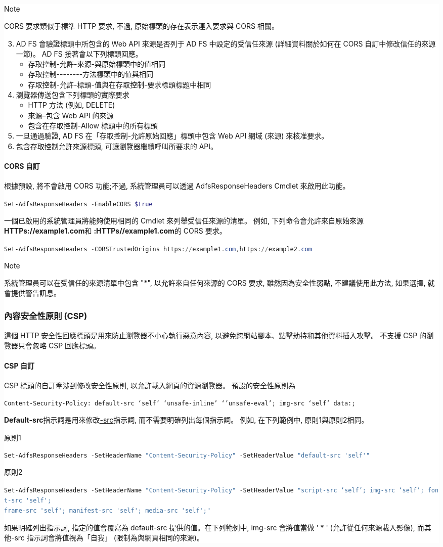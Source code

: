    >[!NOTE]
   >CORS 要求類似于標準 HTTP 要求, 不過, 原始標頭的存在表示連入要求與 CORS 相關。 
3. AD FS 會驗證標頭中所包含的 Web API 來源是否列于 AD FS 中設定的受信任來源 (詳細資料關於如何在 CORS 自訂中修改信任的來源一節)。 AD FS 接著會以下列標頭回應。  
    - 存取控制-允許-來源-與原始標頭中的值相同 
    - 存取控制--------方法標頭中的值與相同 
    - 存取控制-允許-標頭-值與在存取控制-要求標頭標題中相同 
4. 瀏覽器傳送包含下列標頭的實際要求 
    - HTTP 方法 (例如, DELETE) 
    - 來源–包含 Web API 的來源 
    - 包含在存取控制-Allow 標頭中的所有標頭 
5. 一旦通過驗證, AD FS 在「存取控制-允許原始回應」標頭中包含 Web API 網域 (來源) 來核准要求。  
6. 包含存取控制允許來源標頭, 可讓瀏覽器繼續呼叫所要求的 API。

#### <a name="cors-customization"></a>CORS 自訂 
根據預設, 將不會啟用 CORS 功能;不過, 系統管理員可以透過 AdfsResponseHeaders Cmdlet 來啟用此功能。  

```PowerShell 
Set-AdfsResponseHeaders -EnableCORS $true 
 ```

一個已啟用的系統管理員將能夠使用相同的 Cmdlet 來列舉受信任來源的清單。 例如, 下列命令會允許來自原始來源**HTTPs&#58;//example1.com**和 **&#58;HTTPs//example1.com**的 CORS 要求。 
 
```PowerShell
Set-AdfsResponseHeaders -CORSTrustedOrigins https://example1.com,https://example2.com 
 ```

> [!NOTE]
> 系統管理員可以在受信任的來源清單中包含 "*", 以允許來自任何來源的 CORS 要求, 雖然因為安全性弱點, 不建議使用此方法, 如果選擇, 就會提供警告訊息。 

### <a name="content-security-policy-csp"></a>內容安全性原則 (CSP) 
這個 HTTP 安全性回應標頭是用來防止瀏覽器不小心執行惡意內容, 以避免跨網站腳本、點擊劫持和其他資料插入攻擊。 不支援 CSP 的瀏覽器只會忽略 CSP 回應標頭。  
 
#### <a name="csp-customization"></a>CSP 自訂 
CSP 標頭的自訂牽涉到修改安全性原則, 以允許載入網頁的資源瀏覽器。 預設的安全性原則為  
 
`Content-Security-Policy: default-src ‘self’ ‘unsafe-inline’ ‘’unsafe-eval’; img-src ‘self’ data:;` 
 
**Default-src**指示詞是用來修改[-src](https://developer.mozilla.org/docs/Web/HTTP/Headers/Content-Security-Policy/default-src)指示詞, 而不需要明確列出每個指示詞。 例如, 在下列範例中, 原則1與原則2相同。  

原則1 
```PowerShell
Set-AdfsResponseHeaders -SetHeaderName "Content-Security-Policy" -SetHeaderValue "default-src 'self'" 
```
 
原則2
```PowerShell 
Set-AdfsResponseHeaders -SetHeaderName "Content-Security-Policy" -SetHeaderValue "script-src ‘self’; img-src ‘self’; font-src 'self';  
frame-src 'self'; manifest-src 'self'; media-src 'self';" 
```

如果明確列出指示詞, 指定的值會覆寫為 default-src 提供的值。在下列範例中, img-src 會將值當做 ' * ' (允許從任何來源載入影像), 而其他-src 指示詞會將值視為「自我」 (限制為與網頁相同的來源)。  
